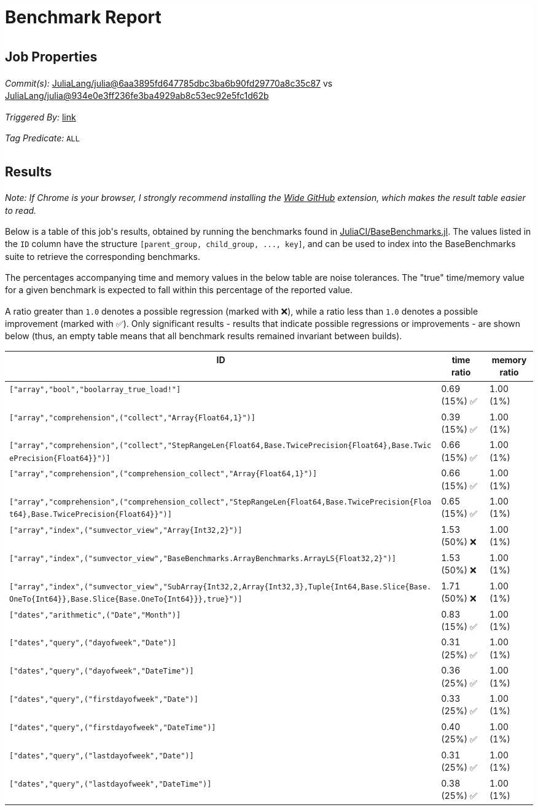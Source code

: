 # Benchmark Report

## Job Properties

*Commit(s):* [JuliaLang/julia@6aa3895fd647785dbc3ba6b90fd29770a8c35c87](https://github.com/JuliaLang/julia/commit/6aa3895fd647785dbc3ba6b90fd29770a8c35c87) vs [JuliaLang/julia@934e0e3ff236fe3ba4929ab8c53ec92e5fc1d62b](https://github.com/JuliaLang/julia/commit/934e0e3ff236fe3ba4929ab8c53ec92e5fc1d62b)

*Triggered By:* [link](https://github.com/JuliaLang/julia/pull/21409#issuecomment-294429166)

*Tag Predicate:* `ALL`

## Results

*Note: If Chrome is your browser, I strongly recommend installing the [Wide GitHub](https://chrome.google.com/webstore/detail/wide-github/kaalofacklcidaampbokdplbklpeldpj?hl=en)
extension, which makes the result table easier to read.*

Below is a table of this job's results, obtained by running the benchmarks found in
[JuliaCI/BaseBenchmarks.jl](https://github.com/JuliaCI/BaseBenchmarks.jl). The values
listed in the `ID` column have the structure `[parent_group, child_group, ..., key]`,
and can be used to index into the BaseBenchmarks suite to retrieve the corresponding
benchmarks.

The percentages accompanying time and memory values in the below table are noise tolerances. The "true"
time/memory value for a given benchmark is expected to fall within this percentage of the reported value.

A ratio greater than `1.0` denotes a possible regression (marked with :x:), while a ratio less
than `1.0` denotes a possible improvement (marked with :white_check_mark:). Only significant results - results
that indicate possible regressions or improvements - are shown below (thus, an empty table means that all
benchmark results remained invariant between builds).

| ID | time ratio | memory ratio |
|----|------------|--------------|
| `["array","bool","boolarray_true_load!"]` | 0.69 (15%) :white_check_mark: | 1.00 (1%)  |
| `["array","comprehension",("collect","Array{Float64,1}")]` | 0.39 (15%) :white_check_mark: | 1.00 (1%)  |
| `["array","comprehension",("collect","StepRangeLen{Float64,Base.TwicePrecision{Float64},Base.TwicePrecision{Float64}}")]` | 0.66 (15%) :white_check_mark: | 1.00 (1%)  |
| `["array","comprehension",("comprehension_collect","Array{Float64,1}")]` | 0.66 (15%) :white_check_mark: | 1.00 (1%)  |
| `["array","comprehension",("comprehension_collect","StepRangeLen{Float64,Base.TwicePrecision{Float64},Base.TwicePrecision{Float64}}")]` | 0.65 (15%) :white_check_mark: | 1.00 (1%)  |
| `["array","index",("sumvector_view","Array{Int32,2}")]` | 1.53 (50%) :x: | 1.00 (1%)  |
| `["array","index",("sumvector_view","BaseBenchmarks.ArrayBenchmarks.ArrayLS{Float32,2}")]` | 1.53 (50%) :x: | 1.00 (1%)  |
| `["array","index",("sumvector_view","SubArray{Int32,2,Array{Int32,3},Tuple{Int64,Base.Slice{Base.OneTo{Int64}},Base.Slice{Base.OneTo{Int64}}},true}")]` | 1.71 (50%) :x: | 1.00 (1%)  |
| `["dates","arithmetic",("Date","Month")]` | 0.83 (15%) :white_check_mark: | 1.00 (1%)  |
| `["dates","query",("dayofweek","Date")]` | 0.31 (25%) :white_check_mark: | 1.00 (1%)  |
| `["dates","query",("dayofweek","DateTime")]` | 0.36 (25%) :white_check_mark: | 1.00 (1%)  |
| `["dates","query",("firstdayofweek","Date")]` | 0.33 (25%) :white_check_mark: | 1.00 (1%)  |
| `["dates","query",("firstdayofweek","DateTime")]` | 0.40 (25%) :white_check_mark: | 1.00 (1%)  |
| `["dates","query",("lastdayofweek","Date")]` | 0.31 (25%) :white_check_mark: | 1.00 (1%)  |
| `["dates","query",("lastdayofweek","DateTime")]` | 0.38 (25%) :white_check_mark: | 1.00 (1%)  |